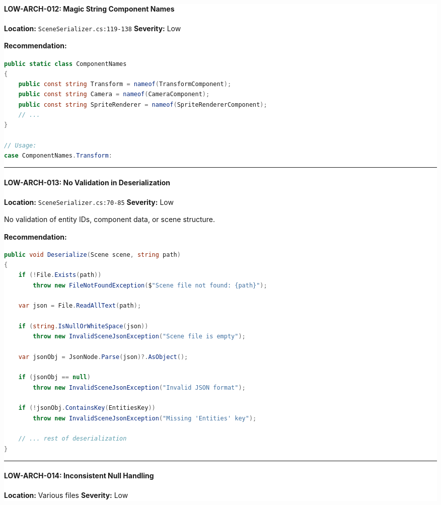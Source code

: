 
#### LOW-ARCH-012: Magic String Component Names
**Location:** `SceneSerializer.cs:119-138`
**Severity:** Low

**Recommendation:**
```csharp
public static class ComponentNames
{
    public const string Transform = nameof(TransformComponent);
    public const string Camera = nameof(CameraComponent);
    public const string SpriteRenderer = nameof(SpriteRendererComponent);
    // ...
}

// Usage:
case ComponentNames.Transform:
```

---

#### LOW-ARCH-013: No Validation in Deserialization
**Location:** `SceneSerializer.cs:70-85`
**Severity:** Low

No validation of entity IDs, component data, or scene structure.

**Recommendation:**
```csharp
public void Deserialize(Scene scene, string path)
{
    if (!File.Exists(path))
        throw new FileNotFoundException($"Scene file not found: {path}");

    var json = File.ReadAllText(path);

    if (string.IsNullOrWhiteSpace(json))
        throw new InvalidSceneJsonException("Scene file is empty");

    var jsonObj = JsonNode.Parse(json)?.AsObject();

    if (jsonObj == null)
        throw new InvalidSceneJsonException("Invalid JSON format");

    if (!jsonObj.ContainsKey(EntitiesKey))
        throw new InvalidSceneJsonException("Missing 'Entities' key");

    // ... rest of deserialization
}
```

---

#### LOW-ARCH-014: Inconsistent Null Handling
**Location:** Various files
**Severity:** Low
